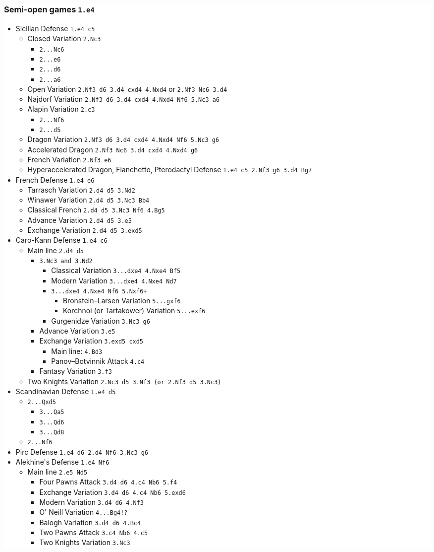 ### Semi-open games `1.e4`

- Sicilian Defense `1.e4 c5`
  - Closed Variation `2.Nc3`
    - `2...Nc6`
    - `2...e6`
    - `2...d6`
    - `2...a6`
  - Open Variation `2.Nf3 d6 3.d4 cxd4 4.Nxd4` or `2.Nf3 Nc6 3.d4`
  - Najdorf Variation `2.Nf3 d6 3.d4 cxd4 4.Nxd4 Nf6 5.Nc3 a6`
  - Alapin Variation `2.c3`
    - `2...Nf6`
    - `2...d5`
  - Dragon Variation `2.Nf3 d6 3.d4 cxd4 4.Nxd4 Nf6 5.Nc3 g6`
  - Accelerated Dragon `2.Nf3 Nc6 3.d4 cxd4 4.Nxd4 g6`
  - French Variation `2.Nf3 e6`
  - Hyperaccelerated Dragon, Fianchetto, Pterodactyl Defense `1.e4 c5 2.Nf3 g6 3.d4 Bg7`
- French Defense `1.e4 e6`
  - Tarrasch Variation `2.d4 d5 3.Nd2`
  - Winawer Variation `2.d4 d5 3.Nc3 Bb4`
  - Classical French `2.d4 d5 3.Nc3 Nf6 4.Bg5`
  - Advance Variation `2.d4 d5 3.e5`
  - Exchange Variation `2.d4 d5 3.exd5`
- Caro-Kann Defense `1.e4 c6`
  - Main line `2.d4 d5`
    - `3.Nc3 and 3.Nd2`
      - Classical Variation `3...dxe4 4.Nxe4 Bf5`
      - Modern Variation `3...dxe4 4.Nxe4 Nd7`
      - `3...dxe4 4.Nxe4 Nf6 5.Nxf6+`
        - Bronstein–Larsen Variation `5...gxf6`
        - Korchnoi (or Tartakower) Variation `5...exf6`
      - Gurgenidze Variation `3.Nc3 g6`
    - Advance Variation `3.e5`
    - Exchange Variation `3.exd5 cxd5`
      - Main line: `4.Bd3`
      - Panov–Botvinnik Attack `4.c4`
    - Fantasy Variation `3.f3`
  - Two Knights Variation `2.Nc3 d5 3.Nf3 (or 2.Nf3 d5 3.Nc3)`
- Scandinavian Defense `1.e4 d5`
  - `2...Qxd5`
    - `3...Qa5`
    - `3...Qd6`
    - `3...Qd8`
  - `2...Nf6`
- Pirc Defense `1.e4 d6 2.d4 Nf6 3.Nc3 g6`
- Alekhine's Defense `1.e4 Nf6`
  - Main line `2.e5 Nd5`
    - Four Pawns Attack `3.d4 d6 4.c4 Nb6 5.f4`
    - Exchange Variation `3.d4 d6 4.c4 Nb6 5.exd6`
    - Modern Variation `3.d4 d6 4.Nf3`
    - O' Neill Variation `4...Bg4!?`
    - Balogh Variation `3.d4 d6 4.Bc4`
    - Two Pawns Attack `3.c4 Nb6 4.c5`
    - Two Knights Variation `3.Nc3`

